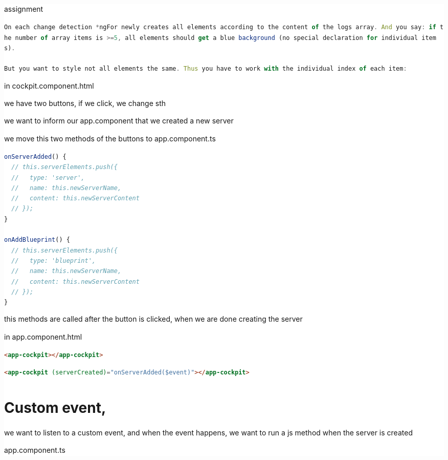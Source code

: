 assignment

```js
On each change detection *ngFor newly creates all elements according to the content of the logs array. And you say: if the number of array items is >=5, all elements should get a blue background (no special declaration for individual items).

But you want to style not all elements the same. Thus you have to work with the individual index of each item:

```


in cockpit.component.html

we have two buttons, if we click, we change sth

we want to inform our app.component that we created a new server

we move this two methods of the buttons to app.component.ts

```js
onServerAdded() {
  // this.serverElements.push({
  //   type: 'server',
  //   name: this.newServerName,
  //   content: this.newServerContent
  // });
}

onAddBlueprint() {
  // this.serverElements.push({
  //   type: 'blueprint',
  //   name: this.newServerName,
  //   content: this.newServerContent
  // });
}
```
this methods are called after the button is clicked, when we are done creating the server


in app.component.html

```html
<app-cockpit></app-cockpit>
```

```html
<app-cockpit (serverCreated)="onServerAdded($event)"></app-cockpit>
```

# Custom event,

we want to listen to a custom event, and when the event happens, we want to run a js method
when the server is created

app.component.ts
